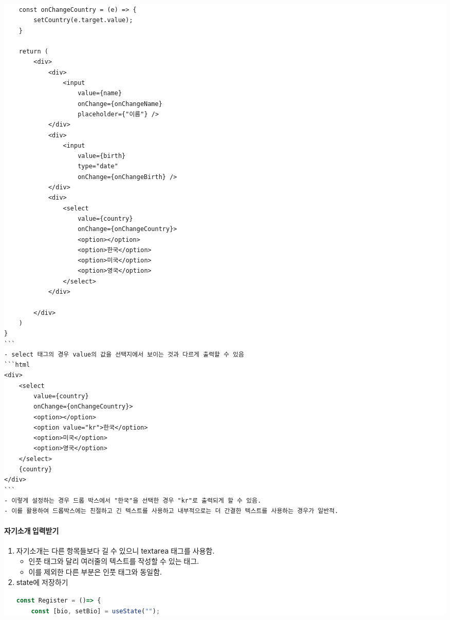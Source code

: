         const onChangeCountry = (e) => {
            setCountry(e.target.value);
        }

        return (
            <div>
                <div>
                    <input 
                        value={name}
                        onChange={onChangeName} 
                        placeholder={"이름"} />
                </div>
                <div>
                    <input 
                        value={birth}
                        type="date"
                        onChange={onChangeBirth} />
                </div>
                <div>
                    <select 
                        value={country}
                        onChange={onChangeCountry}>
                        <option></option>
                        <option>한국</option>
                        <option>미국</option>
                        <option>영국</option>
                    </select>
                </div>

            </div>
        )
    }
    ```
    - select 태그의 경우 value의 값을 선택지에서 보이는 것과 다르게 출력할 수 있음
    ```html
    <div>
        <select 
            value={country}
            onChange={onChangeCountry}>
            <option></option>
            <option value="kr">한국</option>
            <option>미국</option>
            <option>영국</option>
        </select>
        {country}
    </div>
    ```
    - 이렇게 설정하는 경우 드롭 박스에서 "한국"을 선택한 경우 "kr"로 출력되게 할 수 있음.
    - 이를 활용하여 드롭박스에는 친절하고 긴 텍스트를 사용하고 내부적으로는 더 간결한 텍스트를 사용하는 경우가 일반적.
#### 자기소개 입력받기
1. 자기소개는 다른 항목들보다 길 수 있으니 textarea 태그를 사용함.
    - 인풋 태그와 달리 여러줄의 텍스트를 작성할 수 있는 태그.
    - 이를 제외한 다른 부분은 인풋 태그와 동일함.
2. state에 저장하기
    ```jsx
    const Register = ()=> {
        const [bio, setBio] = useState("");
